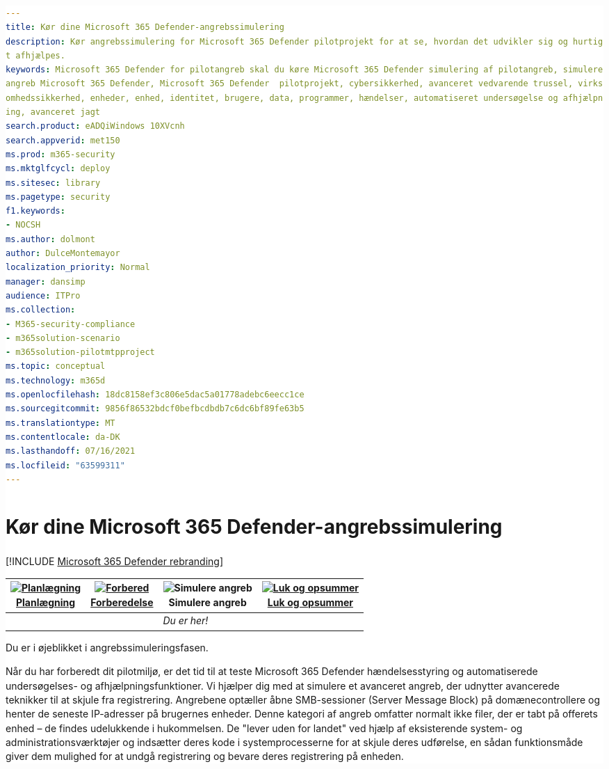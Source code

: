 ```yaml
---
title: Kør dine Microsoft 365 Defender-angrebssimulering
description: Kør angrebssimulering for Microsoft 365 Defender pilotprojekt for at se, hvordan det udvikler sig og hurtigt afhjælpes.
keywords: Microsoft 365 Defender for pilotangreb skal du køre Microsoft 365 Defender simulering af pilotangreb, simulere angreb Microsoft 365 Defender, Microsoft 365 Defender  pilotprojekt, cybersikkerhed, avanceret vedvarende trussel, virksomhedssikkerhed, enheder, enhed, identitet, brugere, data, programmer, hændelser, automatiseret undersøgelse og afhjælpning, avanceret jagt
search.product: eADQiWindows 10XVcnh
search.appverid: met150
ms.prod: m365-security
ms.mktglfcycl: deploy
ms.sitesec: library
ms.pagetype: security
f1.keywords:
- NOCSH
ms.author: dolmont
author: DulceMontemayor
localization_priority: Normal
manager: dansimp
audience: ITPro
ms.collection:
- M365-security-compliance
- m365solution-scenario
- m365solution-pilotmtpproject
ms.topic: conceptual
ms.technology: m365d
ms.openlocfilehash: 18dc8158ef3c806e5dac5a01778adebc6eecc1ce
ms.sourcegitcommit: 9856f86532bdcf0befbcdbdb7c6dc6bf89fe63b5
ms.translationtype: MT
ms.contentlocale: da-DK
ms.lasthandoff: 07/16/2021
ms.locfileid: "63599311"
---
```

# <a name="run-your-microsoft-365-defender-attack-simulations"></a>Kør dine Microsoft 365 Defender-angrebssimulering

[!INCLUDE [Microsoft 365 Defender rebranding](../includes/microsoft-defender.md)]


|[![Planlægning](../../media/phase-diagrams/1-planning.png)](m365d-pilot-plan.md)<br/>[Planlægning](m365d-pilot-plan.md)|[![Forbered](../../media/phase-diagrams/2-prepare.png)](prepare-m365d-eval.md)<br/>[Forberedelse](prepare-m365d-eval.md)|![Simulere angreb](../../media/phase-diagrams/3-simluate.png)<br/>Simulere angreb|[![Luk og opsummer](../../media/phase-diagrams/4-summary.png)](m365d-pilot-close.md)<br/>[Luk og opsummer](m365d-pilot-close.md)|
|--|--|--|--|
|||*Du er her!*||

Du er i øjeblikket i angrebssimuleringsfasen.

Når du har forberedt dit pilotmiljø, er det tid til at teste Microsoft 365 Defender hændelsesstyring og automatiserede undersøgelses- og afhjælpningsfunktioner. Vi hjælper dig med at simulere et avanceret angreb, der udnytter avancerede teknikker til at skjule fra registrering. Angrebene optæller åbne SMB-sessioner (Server Message Block) på domænecontrollere og henter de seneste IP-adresser på brugernes enheder. Denne kategori af angreb omfatter normalt ikke filer, der er tabt på offerets enhed – de findes udelukkende i hukommelsen. De "lever uden for landet" ved hjælp af eksisterende system- og administrationsværktøjer og indsætter deres kode i systemprocesserne for at skjule deres udførelse, en sådan funktionsmåde giver dem mulighed for at undgå registrering og bevare deres registrering på enheden.
